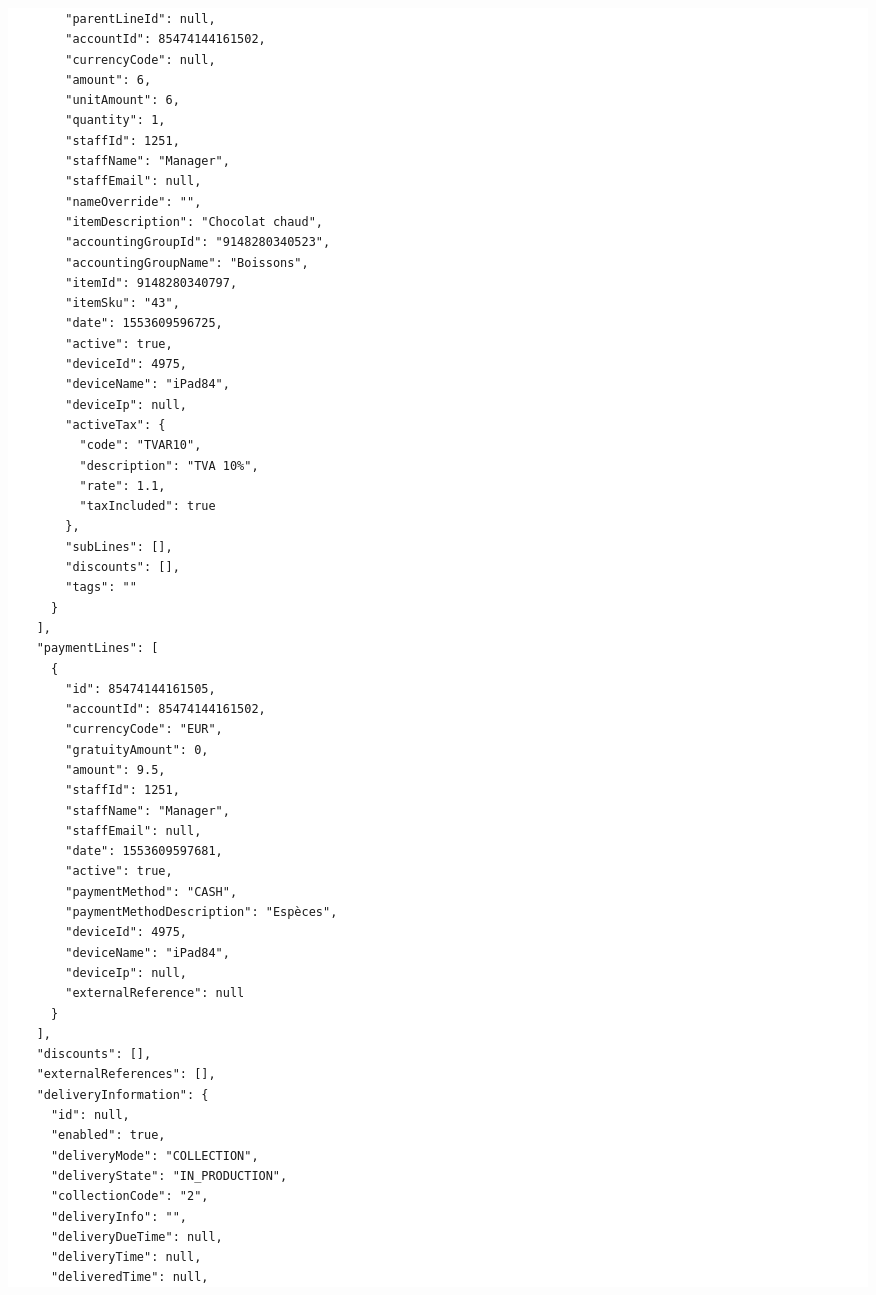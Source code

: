 ```
        "parentLineId": null,
        "accountId": 85474144161502,
        "currencyCode": null,
        "amount": 6,
        "unitAmount": 6,
        "quantity": 1,
        "staffId": 1251,
        "staffName": "Manager",
        "staffEmail": null,
        "nameOverride": "",
        "itemDescription": "Chocolat chaud",
        "accountingGroupId": "9148280340523",
        "accountingGroupName": "Boissons",
        "itemId": 9148280340797,
        "itemSku": "43",
        "date": 1553609596725,
        "active": true,
        "deviceId": 4975,
        "deviceName": "iPad84",
        "deviceIp": null,
        "activeTax": {
          "code": "TVAR10",
          "description": "TVA 10%",
          "rate": 1.1,
          "taxIncluded": true
        },
        "subLines": [],
        "discounts": [],
        "tags": ""
      }
    ],
    "paymentLines": [
      {
        "id": 85474144161505,
        "accountId": 85474144161502,
        "currencyCode": "EUR",
        "gratuityAmount": 0,
        "amount": 9.5,
        "staffId": 1251,
        "staffName": "Manager",
        "staffEmail": null,
        "date": 1553609597681,
        "active": true,
        "paymentMethod": "CASH",
        "paymentMethodDescription": "Espèces",
        "deviceId": 4975,
        "deviceName": "iPad84",
        "deviceIp": null,
        "externalReference": null
      }
    ],
    "discounts": [],
    "externalReferences": [],
    "deliveryInformation": {
      "id": null,
      "enabled": true,
      "deliveryMode": "COLLECTION",
      "deliveryState": "IN_PRODUCTION",
      "collectionCode": "2",
      "deliveryInfo": "",
      "deliveryDueTime": null,
      "deliveryTime": null,
      "deliveredTime": null,
```